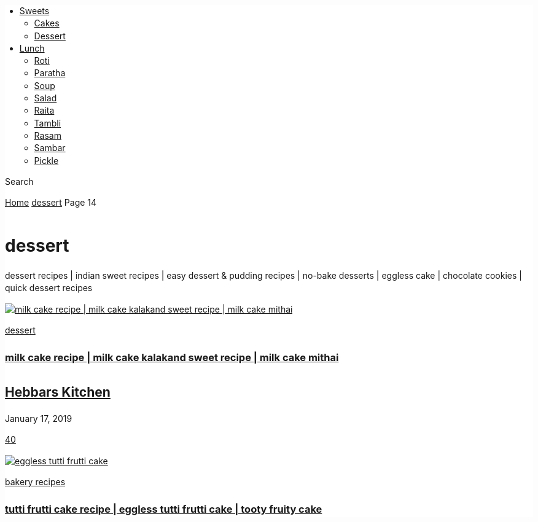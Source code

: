 * [Sweets](https://hebbarskitchen.com/recipes/indian-sweets-recipes/)
  + [Cakes](https://hebbarskitchen.com/recipes/eggless-cakes-recipes/)
  + [Dessert](https://hebbarskitchen.com/recipes/dessert-recipes/)
* [Lunch](https://hebbarskitchen.com/recipes/lunch-course-recipes/)
  + [Roti](https://hebbarskitchen.com/recipes/indian-roti-recipes/)
  + [Paratha](https://hebbarskitchen.com/recipes/indian-paratha-recipes/)
  + [Soup](https://hebbarskitchen.com/recipes/soup-recipes/)
  + [Salad](https://hebbarskitchen.com/recipes/salad-recipes/)
  + [Raita](https://hebbarskitchen.com/recipes/raita-recipes/)
  + [Tambli](https://hebbarskitchen.com/recipes/tambli-recipes/)
  + [Rasam](https://hebbarskitchen.com/recipes/rasam-recipes/)
  + [Sambar](https://hebbarskitchen.com/recipes/sambar-recipes/)
  + [Pickle](https://hebbarskitchen.com/recipes/pickle-recipes/)

Search

[Home](https://hebbarskitchen.com/)  [dessert](https://hebbarskitchen.com/recipes/dessert-recipes/)  Page 14

dessert
=======

dessert recipes | indian sweet recipes | easy dessert & pudding recipes | no-bake desserts | eggless cake | chocolate cookies | quick dessert recipes

[![milk cake recipe | milk cake kalakand sweet recipe | milk cake mithai](https://hebbarskitchen.com/wp-content/uploads/2017/05/maxresdefault-18-768x432.jpg "milk cake recipe | milk cake kalakand sweet recipe | milk cake mithai")](https://hebbarskitchen.com/milk-cake-recipe-milk-cake-mithai/ "milk cake recipe | milk cake kalakand sweet recipe | milk cake mithai")

[dessert](https://hebbarskitchen.com/recipes/dessert-recipes/)

### [milk cake recipe | milk cake kalakand sweet recipe | milk cake mithai](https://hebbarskitchen.com/milk-cake-recipe-milk-cake-mithai/ "milk cake recipe | milk cake kalakand sweet recipe | milk cake mithai")

[Hebbars Kitchen](https://hebbarskitchen.com/author/hebbar5_wp/)
 -

January 17, 2019

[40](https://hebbarskitchen.com/milk-cake-recipe-milk-cake-mithai/#comments)

[![eggless tutti frutti cake](https://hebbarskitchen.com/wp-content/uploads/mainPhotos/tutti-frutti-cake-recipe-eggless-tutti-frutti-cake-tooty-fruity-cake-2-768x576.jpeg "tutti frutti cake recipe | eggless tutti frutti cake | tooty fruity cake")](https://hebbarskitchen.com/eggless-tutti-frutti-cake-recipe/ "tutti frutti cake recipe | eggless tutti frutti cake | tooty fruity cake")

[bakery recipes](https://hebbarskitchen.com/recipes/bakery-recipes/)

### [tutti frutti cake recipe | eggless tutti frutti cake | tooty fruity cake](https://hebbarskitchen.com/eggless-tutti-frutti-cake-recipe/ "tutti frutti cake recipe | eggless tutti frutti cake | tooty fruity cake")
